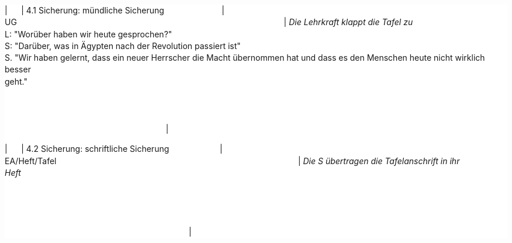 |      | 4.1 Sicherung: mündliche Sicherung                         | UG                                                                                                                    | *Die Lehrkraft klappt die Tafel zu*<br>L: "Worüber haben wir heute gesprochen?"<br>S: "Darüber, was in Ägypten nach der Revolution passiert ist"<br>S. "Wir haben gelernt, dass ein neuer Herrscher die Macht übernommen hat und dass es den Menschen heute nicht wirklich besser geht."                                                                                                                                                                                                                                                                                                                                                                                                                                                                                                                                                                                                                                                                                                                                                                                                                                                                                                                                                                    |

|      | 4.2 Sicherung: schriftliche Sicherung                      | EA/Heft/Tafel                                                                                                         | *Die S übertragen die Tafelanschrift in ihr Heft*                                                                                                                                                                                                                                                                                                                                                                                                                                                                                                                                                                                                                                                                                                                                                                                                                                                                                                                                                                                                                                                                                                                                                                                                           |